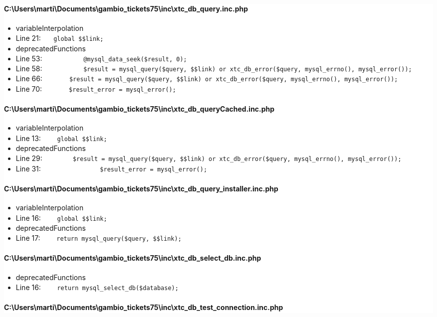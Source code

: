 #### C:\Users\marti\Documents\gambio_tickets75\inc\xtc_db_query.inc.php
* variableInterpolation
 * Line 21: `	global $$link;`
* deprecatedFunctions
 * Line 53: `			@mysql_data_seek($result, 0);`
 * Line 58: `			$result = mysql_query($query, $$link) or xtc_db_error($query, mysql_errno(), mysql_error());`
 * Line 66: `		$result = mysql_query($query, $$link) or xtc_db_error($query, mysql_errno(), mysql_error());`
 * Line 70: `		$result_error = mysql_error();`

#### C:\Users\marti\Documents\gambio_tickets75\inc\xtc_db_queryCached.inc.php
* variableInterpolation
 * Line 13: `    global $$link;`
* deprecatedFunctions
 * Line 29: `        $result = mysql_query($query, $$link) or xtc_db_error($query, mysql_errno(), mysql_error());`
 * Line 31: `                $result_error = mysql_error();`

#### C:\Users\marti\Documents\gambio_tickets75\inc\xtc_db_query_installer.inc.php
* variableInterpolation
 * Line 16: `    global $$link;`
* deprecatedFunctions
 * Line 17: `    return mysql_query($query, $$link);`

#### C:\Users\marti\Documents\gambio_tickets75\inc\xtc_db_select_db.inc.php
* deprecatedFunctions
 * Line 16: `    return mysql_select_db($database);`

#### C:\Users\marti\Documents\gambio_tickets75\inc\xtc_db_test_connection.inc.php
